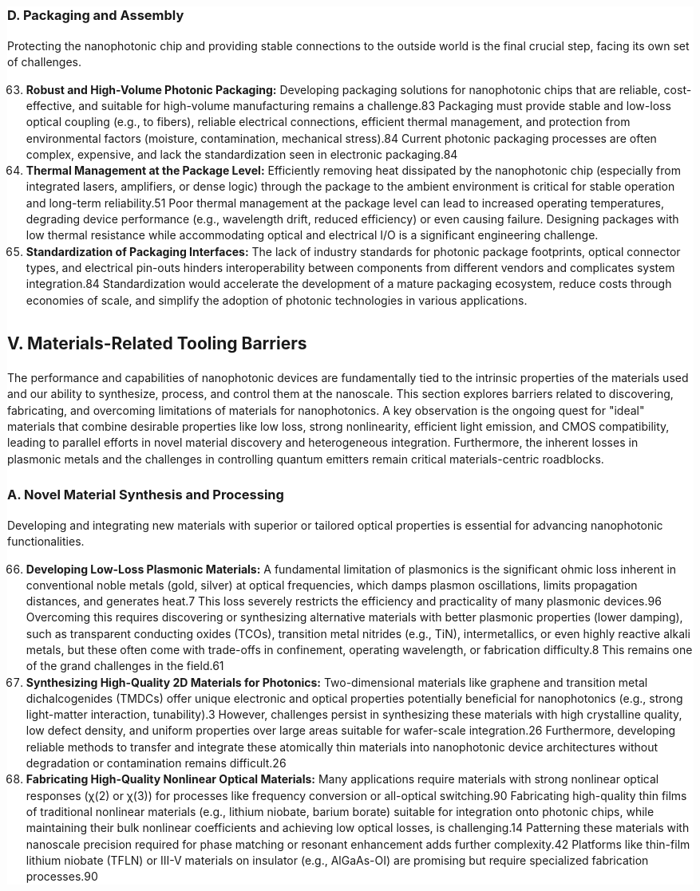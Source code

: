 ### **D. Packaging and Assembly**

Protecting the nanophotonic chip and providing stable connections to the outside world is the final crucial step, facing its own set of challenges.

63. **Robust and High-Volume Photonic Packaging:** Developing packaging solutions for nanophotonic chips that are reliable, cost-effective, and suitable for high-volume manufacturing remains a challenge.83 Packaging must provide stable and low-loss optical coupling (e.g., to fibers), reliable electrical connections, efficient thermal management, and protection from environmental factors (moisture, contamination, mechanical stress).84 Current photonic packaging processes are often complex, expensive, and lack the standardization seen in electronic packaging.84  
64. **Thermal Management at the Package Level:** Efficiently removing heat dissipated by the nanophotonic chip (especially from integrated lasers, amplifiers, or dense logic) through the package to the ambient environment is critical for stable operation and long-term reliability.51 Poor thermal management at the package level can lead to increased operating temperatures, degrading device performance (e.g., wavelength drift, reduced efficiency) or even causing failure. Designing packages with low thermal resistance while accommodating optical and electrical I/O is a significant engineering challenge.  
65. **Standardization of Packaging Interfaces:** The lack of industry standards for photonic package footprints, optical connector types, and electrical pin-outs hinders interoperability between components from different vendors and complicates system integration.84 Standardization would accelerate the development of a mature packaging ecosystem, reduce costs through economies of scale, and simplify the adoption of photonic technologies in various applications.

## **V. Materials-Related Tooling Barriers**

The performance and capabilities of nanophotonic devices are fundamentally tied to the intrinsic properties of the materials used and our ability to synthesize, process, and control them at the nanoscale. This section explores barriers related to discovering, fabricating, and overcoming limitations of materials for nanophotonics. A key observation is the ongoing quest for "ideal" materials that combine desirable properties like low loss, strong nonlinearity, efficient light emission, and CMOS compatibility, leading to parallel efforts in novel material discovery and heterogeneous integration. Furthermore, the inherent losses in plasmonic metals and the challenges in controlling quantum emitters remain critical materials-centric roadblocks.

### **A. Novel Material Synthesis and Processing**

Developing and integrating new materials with superior or tailored optical properties is essential for advancing nanophotonic functionalities.

66. **Developing Low-Loss Plasmonic Materials:** A fundamental limitation of plasmonics is the significant ohmic loss inherent in conventional noble metals (gold, silver) at optical frequencies, which damps plasmon oscillations, limits propagation distances, and generates heat.7 This loss severely restricts the efficiency and practicality of many plasmonic devices.96 Overcoming this requires discovering or synthesizing alternative materials with better plasmonic properties (lower damping), such as transparent conducting oxides (TCOs), transition metal nitrides (e.g., TiN), intermetallics, or even highly reactive alkali metals, but these often come with trade-offs in confinement, operating wavelength, or fabrication difficulty.8 This remains one of the grand challenges in the field.61  
67. **Synthesizing High-Quality 2D Materials for Photonics:** Two-dimensional materials like graphene and transition metal dichalcogenides (TMDCs) offer unique electronic and optical properties potentially beneficial for nanophotonics (e.g., strong light-matter interaction, tunability).3 However, challenges persist in synthesizing these materials with high crystalline quality, low defect density, and uniform properties over large areas suitable for wafer-scale integration.26 Furthermore, developing reliable methods to transfer and integrate these atomically thin materials into nanophotonic device architectures without degradation or contamination remains difficult.26  
68. **Fabricating High-Quality Nonlinear Optical Materials:** Many applications require materials with strong nonlinear optical responses (χ(2) or χ(3)) for processes like frequency conversion or all-optical switching.90 Fabricating high-quality thin films of traditional nonlinear materials (e.g., lithium niobate, barium borate) suitable for integration onto photonic chips, while maintaining their bulk nonlinear coefficients and achieving low optical losses, is challenging.14 Patterning these materials with nanoscale precision required for phase matching or resonant enhancement adds further complexity.42 Platforms like thin-film lithium niobate (TFLN) or III-V materials on insulator (e.g., AlGaAs-OI) are promising but require specialized fabrication processes.90  